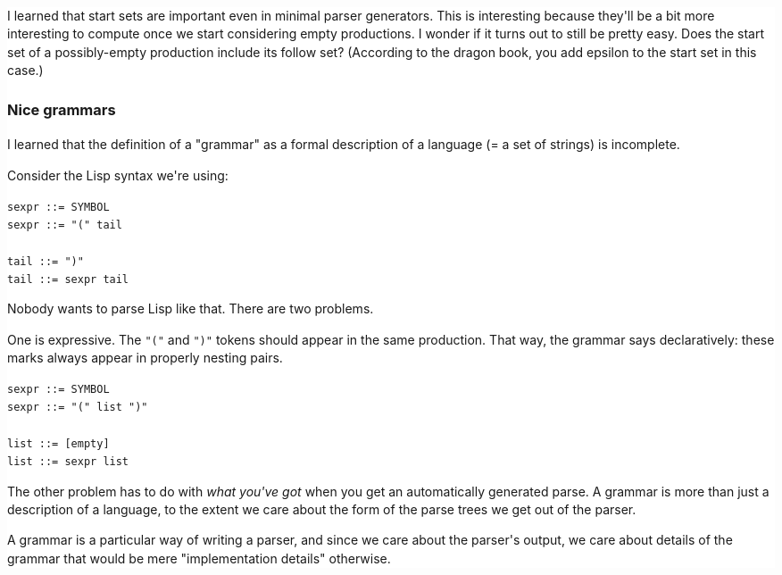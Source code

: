 I learned that start sets are important even in minimal parser generators.
This is interesting because they'll be a bit more interesting to compute
once we start considering empty productions.
I wonder if it turns out to still be pretty easy.
Does the start set of a possibly-empty production include its follow set?
(According to the dragon book, you add epsilon to the start set in this case.)


### Nice grammars

I learned that the definition of a "grammar"
as a formal description of a language (= a set of strings)
is incomplete.

Consider the Lisp syntax we're using:

```
sexpr ::= SYMBOL
sexpr ::= "(" tail

tail ::= ")"
tail ::= sexpr tail
```

Nobody wants to parse Lisp like that.
There are two problems.

One is expressive.
The `"("` and `")"` tokens should appear in the same production.
That way, the grammar says declaratively: these marks always appear in properly nesting pairs.

```
sexpr ::= SYMBOL
sexpr ::= "(" list ")"

list ::= [empty]
list ::= sexpr list
```

The other problem has to do with *what you've got* when you get an automatically generated parse.
A grammar is more than just a description of a language,
to the extent we care about the form of the parse trees we get out of the parser.

A grammar is a particular way of writing a parser,
and since we care about the parser's output,
we care about details of the grammar that would be mere "implementation details" otherwise.
